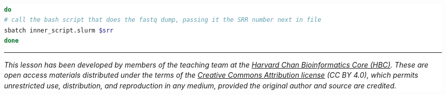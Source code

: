 ```bash
do
# call the bash script that does the fastq dump, passing it the SRR number next in file
sbatch inner_script.slurm $srr
done
```

---
*This lesson has been developed by members of the teaching team at the [Harvard Chan Bioinformatics Core (HBC)](http://bioinformatics.sph.harvard.edu/). These are open access materials distributed under the terms of the [Creative Commons Attribution license](https://creativecommons.org/licenses/by/4.0/) (CC BY 4.0), which permits unrestricted use, distribution, and reproduction in any medium, provided the original author and source are credited.*

